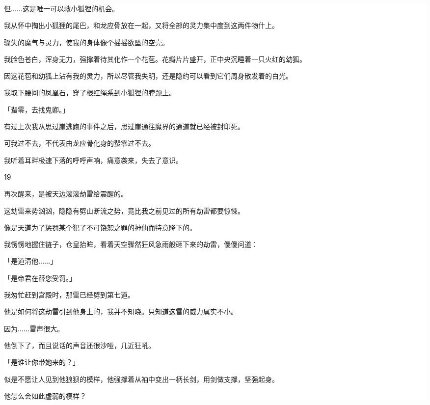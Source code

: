 
但……这是唯一可以救小狐狸的机会。


我从怀中掏出小狐狸的尾巴，和龙应骨放在一起，又将全部的灵力集中度到这两件物什上。


骤失的魔气与灵力，使我的身体像个摇摇欲坠的空壳。


我脸色苍白，浑身无力，强撑着待其化作一个花苞。花瓣片片盛开，正中央沉睡着一只火红的幼狐。


因这花苞和幼狐上沾有我的灵力，所以尽管我失明，还是隐约可以看到它们周身散发着的白光。


我取下腰间的凤凰石，穿了根红绳系到小狐狸的脖颈上。


「蜚零，去找鬼卿。」


有过上次我从思过崖逃跑的事件之后，思过崖通往魔界的通道就已经被封印死。


可我过不去，不代表由龙应骨化身的蜚零过不去。


我听着耳畔极速下落的呼呼声响，痛意袭来，失去了意识。


19


再次醒来，是被天边滚滚劫雷给震醒的。


这劫雷来势汹汹，隐隐有劈山断流之势，竟比我之前见过的所有劫雷都要惊悚。


像是天道为了惩罚某个犯了不可饶恕之罪的神仙而特意降下的。


我愣愣地握住链子，仓皇抬眸，看着天空骤然狂风急雨般砸下来的劫雷，傻傻问道：


「是道清他……」


「是帝君在替您受罚。」


我匆忙赶到宫殿时，那雷已经劈到第七道。


他是如何将这劫雷引到他身上的，我并不知晓。只知道这雷的威力属实不小。


因为……雷声很大。


他倒下了，而且说话的声音还很沙哑，几近狂吼。


「是谁让你带她来的？」


似是不愿让人见到他狼狈的模样，他强撑着从袖中变出一柄长剑，用剑做支撑，坚强起身。


他怎么会如此虚弱的模样？


